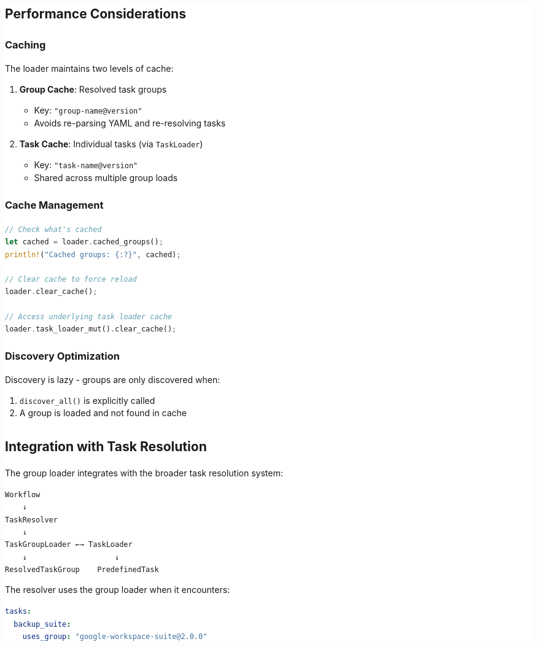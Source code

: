 ## Performance Considerations

### Caching

The loader maintains two levels of cache:

1. **Group Cache**: Resolved task groups
   - Key: `"group-name@version"`
   - Avoids re-parsing YAML and re-resolving tasks

2. **Task Cache**: Individual tasks (via `TaskLoader`)
   - Key: `"task-name@version"`
   - Shared across multiple group loads

### Cache Management

```rust
// Check what's cached
let cached = loader.cached_groups();
println!("Cached groups: {:?}", cached);

// Clear cache to force reload
loader.clear_cache();

// Access underlying task loader cache
loader.task_loader_mut().clear_cache();
```

### Discovery Optimization

Discovery is lazy - groups are only discovered when:
1. `discover_all()` is explicitly called
2. A group is loaded and not found in cache

## Integration with Task Resolution

The group loader integrates with the broader task resolution system:

```
Workflow
    ↓
TaskResolver
    ↓
TaskGroupLoader ←→ TaskLoader
    ↓                    ↓
ResolvedTaskGroup    PredefinedTask
```

The resolver uses the group loader when it encounters:

```yaml
tasks:
  backup_suite:
    uses_group: "google-workspace-suite@2.0.0"
```
